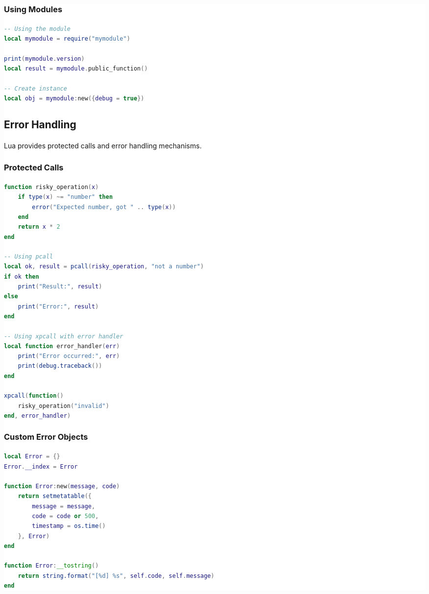### Using Modules

```lua
-- Using the module
local mymodule = require("mymodule")

print(mymodule.version)
local result = mymodule.public_function()

-- Create instance
local obj = mymodule:new({debug = true})
```

## Error Handling

Lua provides protected calls and error handling mechanisms.

### Protected Calls

```lua
function risky_operation(x)
    if type(x) ~= "number" then
        error("Expected number, got " .. type(x))
    end
    return x * 2
end

-- Using pcall
local ok, result = pcall(risky_operation, "not a number")
if ok then
    print("Result:", result)
else
    print("Error:", result)
end

-- Using xpcall with error handler
local function error_handler(err)
    print("Error occurred:", err)
    print(debug.traceback())
end

xpcall(function()
    risky_operation("invalid")
end, error_handler)
```

### Custom Error Objects

```lua
local Error = {}
Error.__index = Error

function Error:new(message, code)
    return setmetatable({
        message = message,
        code = code or 500,
        timestamp = os.time()
    }, Error)
end

function Error:__tostring()
    return string.format("[%d] %s", self.code, self.message)
end

```